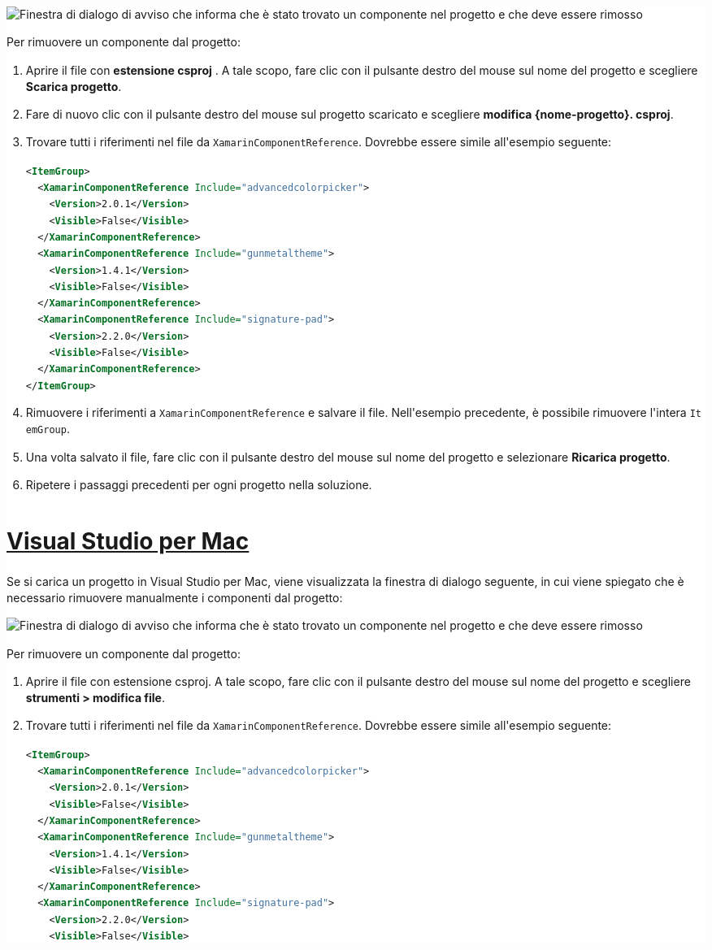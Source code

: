 ![Finestra di dialogo di avviso che informa che è stato trovato un componente nel progetto e che deve essere rimosso](component-nuget-images/component-alert-vs.png)

Per rimuovere un componente dal progetto:

1. Aprire il file con **estensione csproj** . A tale scopo, fare clic con il pulsante destro del mouse sul nome del progetto e scegliere **Scarica progetto**. 

2. Fare di nuovo clic con il pulsante destro del mouse sul progetto scaricato e scegliere **modifica {nome-progetto}. csproj**.

3. Trovare tutti i riferimenti nel file da `XamarinComponentReference`. Dovrebbe essere simile all'esempio seguente:

    ```xml
    <ItemGroup>
      <XamarinComponentReference Include="advancedcolorpicker">
        <Version>2.0.1</Version>
        <Visible>False</Visible>
      </XamarinComponentReference>
      <XamarinComponentReference Include="gunmetaltheme">
        <Version>1.4.1</Version>
        <Visible>False</Visible>
      </XamarinComponentReference>
      <XamarinComponentReference Include="signature-pad">
        <Version>2.2.0</Version>
        <Visible>False</Visible>
      </XamarinComponentReference>
    </ItemGroup>
    ```

4. Rimuovere i riferimenti a `XamarinComponentReference` e salvare il file. Nell'esempio precedente, è possibile rimuovere l'intera `ItemGroup`.

5. Una volta salvato il file, fare clic con il pulsante destro del mouse sul nome del progetto e selezionare **Ricarica progetto**.

6. Ripetere i passaggi precedenti per ogni progetto nella soluzione.

# <a name="visual-studio-for-mactabmacos"></a>[Visual Studio per Mac](#tab/macos)

Se si carica un progetto in Visual Studio per Mac, viene visualizzata la finestra di dialogo seguente, in cui viene spiegato che è necessario rimuovere manualmente i componenti dal progetto:

![Finestra di dialogo di avviso che informa che è stato trovato un componente nel progetto e che deve essere rimosso](component-nuget-images/component-alert.png)

Per rimuovere un componente dal progetto:

1. Aprire il file con estensione csproj. A tale scopo, fare clic con il pulsante destro del mouse sul nome del progetto e scegliere **strumenti > modifica file**.

2. Trovare tutti i riferimenti nel file da `XamarinComponentReference`. Dovrebbe essere simile all'esempio seguente:

    ```xml
    <ItemGroup>
      <XamarinComponentReference Include="advancedcolorpicker">
        <Version>2.0.1</Version>
        <Visible>False</Visible>
      </XamarinComponentReference>
      <XamarinComponentReference Include="gunmetaltheme">
        <Version>1.4.1</Version>
        <Visible>False</Visible>
      </XamarinComponentReference>
      <XamarinComponentReference Include="signature-pad">
        <Version>2.2.0</Version>
        <Visible>False</Visible>
